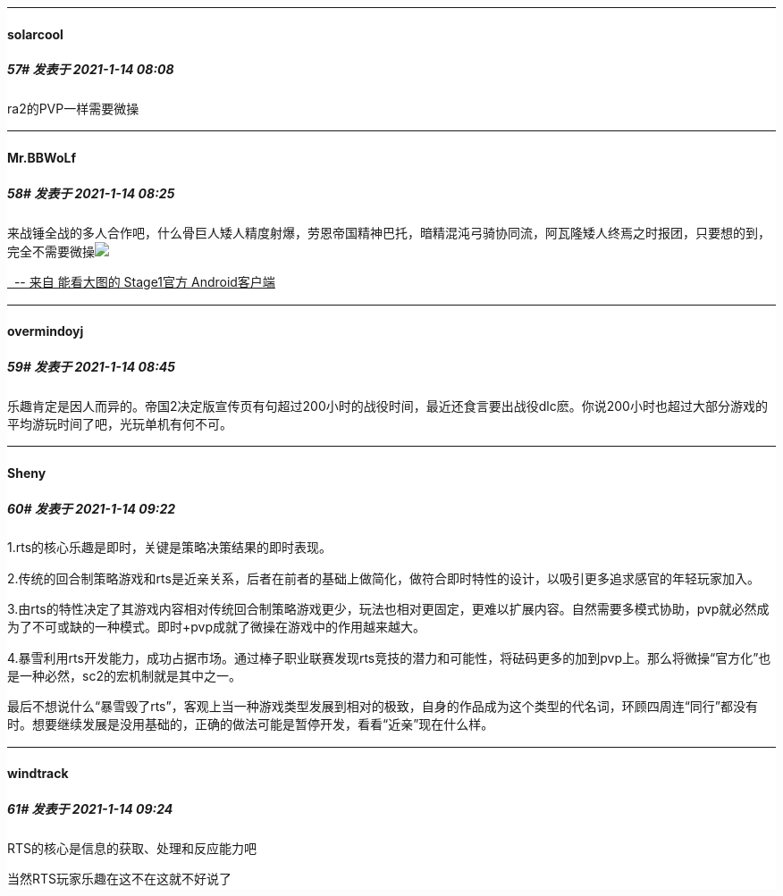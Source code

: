 
-----

####  solarcool  
##### 57#       发表于 2021-1-14 08:08


ra2的PVP一样需要微操


-----

####  Mr.BBWoLf  
##### 58#       发表于 2021-1-14 08:25


来战锤全战的多人合作吧，什么骨巨人矮人精度射爆，劳恩帝国精神巴托，暗精混沌弓骑协同流，阿瓦隆矮人终焉之时报团，只要想的到，完全不需要微操<img src="https://static.saraba1st.com/image/smiley/face2017/065.png" referrerpolicy="no-referrer">

[  -- 来自 能看大图的 Stage1官方 Android客户端](https://www.coolapk.com/apk/140634)


-----

####  overmindoyj  
##### 59#       发表于 2021-1-14 08:45


乐趣肯定是因人而异的。帝国2决定版宣传页有句超过200小时的战役时间，最近还食言要出战役dlc麽。你说200小时也超过大部分游戏的平均游玩时间了吧，光玩单机有何不可。


-----

####  Sheny  
##### 60#       发表于 2021-1-14 09:22


1.rts的核心乐趣是即时，关键是策略决策结果的即时表现。

2.传统的回合制策略游戏和rts是近亲关系，后者在前者的基础上做简化，做符合即时特性的设计，以吸引更多追求感官的年轻玩家加入。

3.由rts的特性决定了其游戏内容相对传统回合制策略游戏更少，玩法也相对更固定，更难以扩展内容。自然需要多模式协助，pvp就必然成为了不可或缺的一种模式。即时+pvp成就了微操在游戏中的作用越来越大。

4.暴雪利用rts开发能力，成功占据市场。通过棒子职业联赛发现rts竞技的潜力和可能性，将砝码更多的加到pvp上。那么将微操“官方化”也是一种必然，sc2的宏机制就是其中之一。

最后不想说什么“暴雪毁了rts”，客观上当一种游戏类型发展到相对的极致，自身的作品成为这个类型的代名词，环顾四周连“同行”都没有时。想要继续发展是没用基础的，正确的做法可能是暂停开发，看看“近亲”现在什么样。


-----

####  windtrack  
##### 61#       发表于 2021-1-14 09:24


RTS的核心是信息的获取、处理和反应能力吧

当然RTS玩家乐趣在这不在这就不好说了

